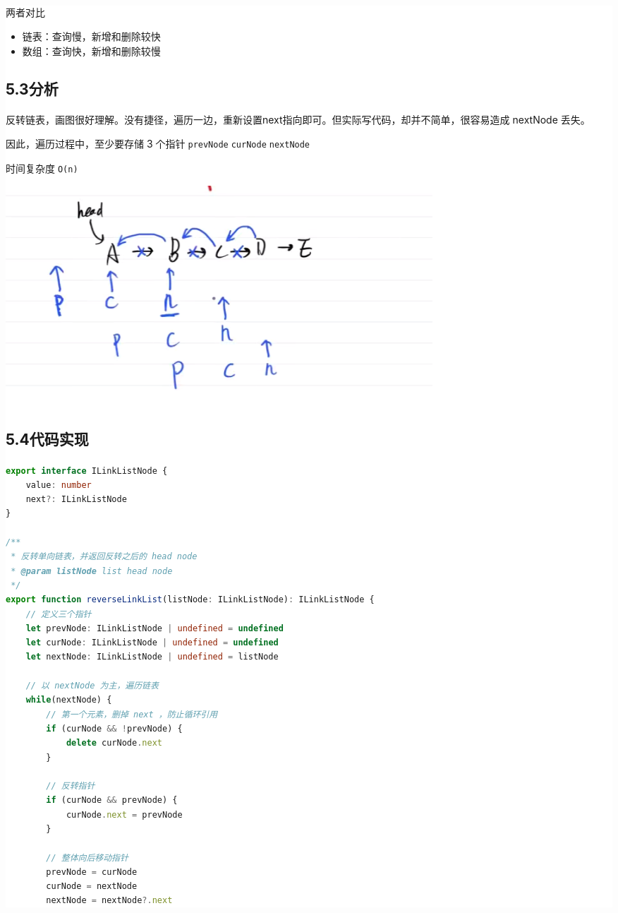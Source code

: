 两者对比

- 链表：查询慢，新增和删除较快
- 数组：查询快，新增和删除较慢

## 5.3分析

反转链表，画图很好理解。没有捷径，遍历一边，重新设置next指向即可。但实际写代码，却并不简单，很容易造成 nextNode 丢失。

因此，遍历过程中，至少要存储 3 个指针 `prevNode` `curNode` `nextNode`

时间复杂度 `O(n)`

![Snipaste_2022-07-28_19-49-41](.\img\Snipaste_2022-07-28_19-49-41.png)

## 5.4代码实现

```typescript
export interface ILinkListNode {
    value: number
    next?: ILinkListNode
}

/**
 * 反转单向链表，并返回反转之后的 head node
 * @param listNode list head node
 */
export function reverseLinkList(listNode: ILinkListNode): ILinkListNode {
    // 定义三个指针
    let prevNode: ILinkListNode | undefined = undefined
    let curNode: ILinkListNode | undefined = undefined
    let nextNode: ILinkListNode | undefined = listNode

    // 以 nextNode 为主，遍历链表
    while(nextNode) {
        // 第一个元素，删掉 next ，防止循环引用
        if (curNode && !prevNode) {
            delete curNode.next
        }

        // 反转指针
        if (curNode && prevNode) {
            curNode.next = prevNode
        }

        // 整体向后移动指针
        prevNode = curNode
        curNode = nextNode
        nextNode = nextNode?.next
```